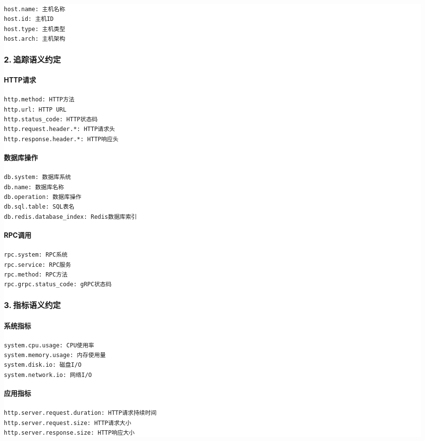 ```text
host.name: 主机名称
host.id: 主机ID
host.type: 主机类型
host.arch: 主机架构
```

### 2. 追踪语义约定

#### HTTP请求

```text
http.method: HTTP方法
http.url: HTTP URL
http.status_code: HTTP状态码
http.request.header.*: HTTP请求头
http.response.header.*: HTTP响应头
```

#### 数据库操作

```text
db.system: 数据库系统
db.name: 数据库名称
db.operation: 数据库操作
db.sql.table: SQL表名
db.redis.database_index: Redis数据库索引
```

#### RPC调用

```text
rpc.system: RPC系统
rpc.service: RPC服务
rpc.method: RPC方法
rpc.grpc.status_code: gRPC状态码
```

### 3. 指标语义约定

#### 系统指标

```text
system.cpu.usage: CPU使用率
system.memory.usage: 内存使用量
system.disk.io: 磁盘I/O
system.network.io: 网络I/O
```

#### 应用指标

```text
http.server.request.duration: HTTP请求持续时间
http.server.request.size: HTTP请求大小
http.server.response.size: HTTP响应大小
```
